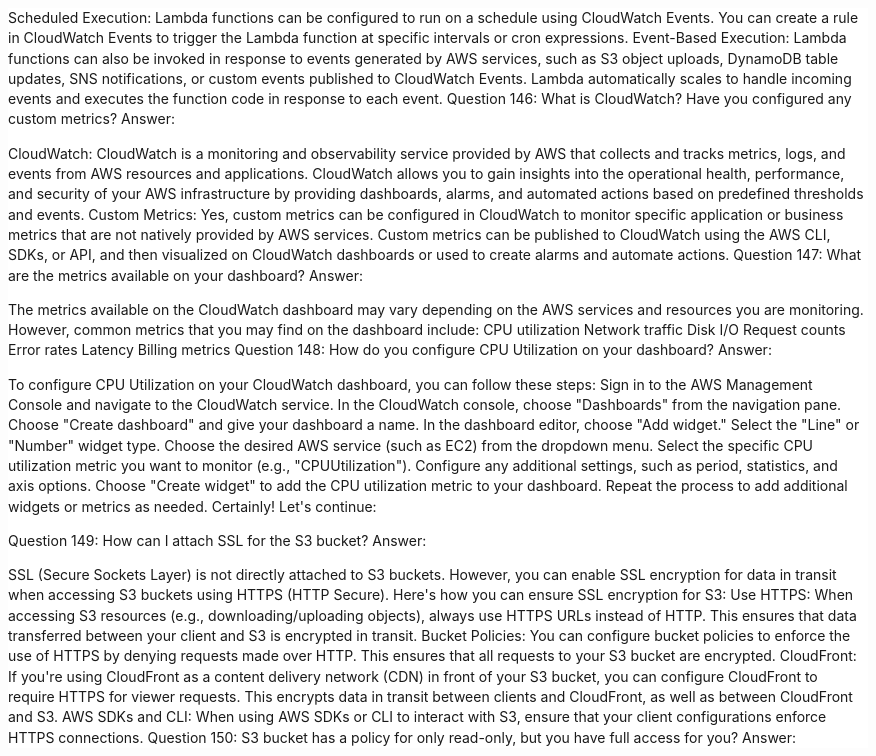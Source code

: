 Scheduled Execution: Lambda functions can be configured to run on a schedule using CloudWatch Events. You can create a rule in CloudWatch Events to trigger the Lambda function at specific intervals or cron expressions.
Event-Based Execution: Lambda functions can also be invoked in response to events generated by AWS services, such as S3 object uploads, DynamoDB table updates, SNS notifications, or custom events published to CloudWatch Events. Lambda automatically scales to handle incoming events and executes the function code in response to each event.
Question 146: What is CloudWatch? Have you configured any custom metrics?
Answer:

CloudWatch: CloudWatch is a monitoring and observability service provided by AWS that collects and tracks metrics, logs, and events from AWS resources and applications. CloudWatch allows you to gain insights into the operational health, performance, and security of your AWS infrastructure by providing dashboards, alarms, and automated actions based on predefined thresholds and events.
Custom Metrics: Yes, custom metrics can be configured in CloudWatch to monitor specific application or business metrics that are not natively provided by AWS services. Custom metrics can be published to CloudWatch using the AWS CLI, SDKs, or API, and then visualized on CloudWatch dashboards or used to create alarms and automate actions.
Question 147: What are the metrics available on your dashboard?
Answer:

The metrics available on the CloudWatch dashboard may vary depending on the AWS services and resources you are monitoring. However, common metrics that you may find on the dashboard include:
CPU utilization
Network traffic
Disk I/O
Request counts
Error rates
Latency
Billing metrics
Question 148: How do you configure CPU Utilization on your dashboard?
Answer:

To configure CPU Utilization on your CloudWatch dashboard, you can follow these steps:
Sign in to the AWS Management Console and navigate to the CloudWatch service.
In the CloudWatch console, choose "Dashboards" from the navigation pane.
Choose "Create dashboard" and give your dashboard a name.
In the dashboard editor, choose "Add widget."
Select the "Line" or "Number" widget type.
Choose the desired AWS service (such as EC2) from the dropdown menu.
Select the specific CPU utilization metric you want to monitor (e.g., "CPUUtilization").
Configure any additional settings, such as period, statistics, and axis options.
Choose "Create widget" to add the CPU utilization metric to your dashboard.
Repeat the process to add additional widgets or metrics as needed.
Certainly! Let's continue:

Question 149: How can I attach SSL for the S3 bucket?
Answer:

SSL (Secure Sockets Layer) is not directly attached to S3 buckets. However, you can enable SSL encryption for data in transit when accessing S3 buckets using HTTPS (HTTP Secure). Here's how you can ensure SSL encryption for S3:
Use HTTPS: When accessing S3 resources (e.g., downloading/uploading objects), always use HTTPS URLs instead of HTTP. This ensures that data transferred between your client and S3 is encrypted in transit.
Bucket Policies: You can configure bucket policies to enforce the use of HTTPS by denying requests made over HTTP. This ensures that all requests to your S3 bucket are encrypted.
CloudFront: If you're using CloudFront as a content delivery network (CDN) in front of your S3 bucket, you can configure CloudFront to require HTTPS for viewer requests. This encrypts data in transit between clients and CloudFront, as well as between CloudFront and S3.
AWS SDKs and CLI: When using AWS SDKs or CLI to interact with S3, ensure that your client configurations enforce HTTPS connections.
Question 150: S3 bucket has a policy for only read-only, but you have full access for you?
Answer:
